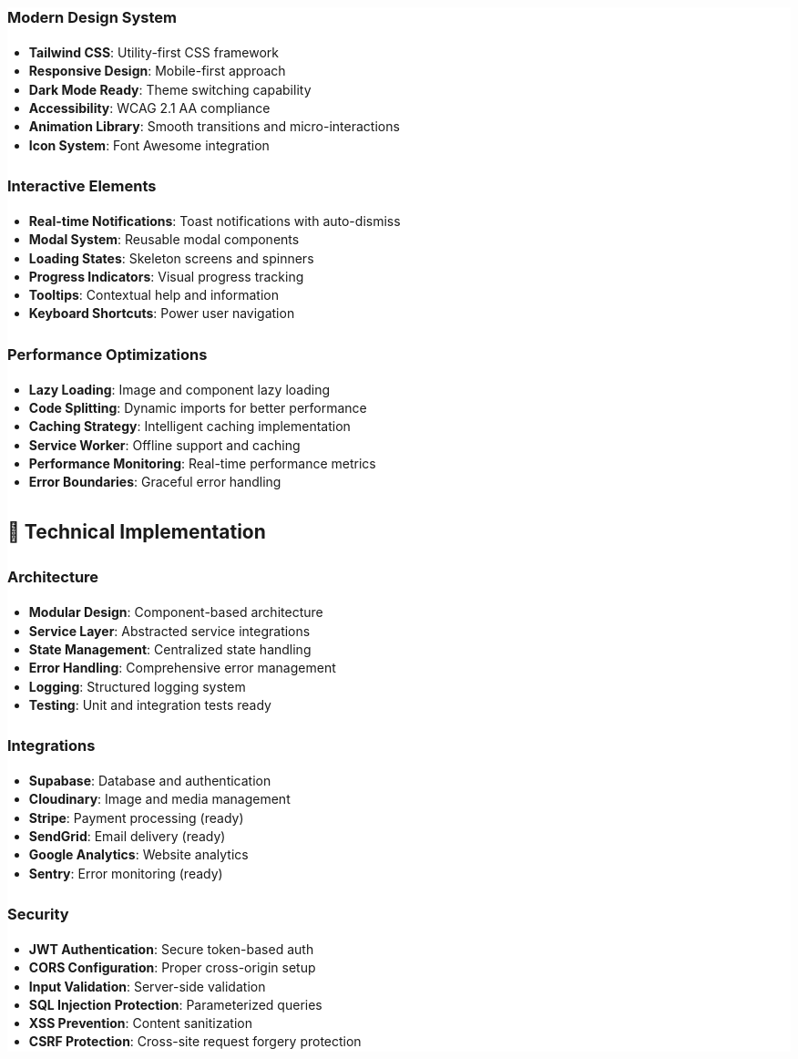 ### **Modern Design System**
- **Tailwind CSS**: Utility-first CSS framework
- **Responsive Design**: Mobile-first approach
- **Dark Mode Ready**: Theme switching capability
- **Accessibility**: WCAG 2.1 AA compliance
- **Animation Library**: Smooth transitions and micro-interactions
- **Icon System**: Font Awesome integration

### **Interactive Elements**
- **Real-time Notifications**: Toast notifications with auto-dismiss
- **Modal System**: Reusable modal components
- **Loading States**: Skeleton screens and spinners
- **Progress Indicators**: Visual progress tracking
- **Tooltips**: Contextual help and information
- **Keyboard Shortcuts**: Power user navigation

### **Performance Optimizations**
- **Lazy Loading**: Image and component lazy loading
- **Code Splitting**: Dynamic imports for better performance
- **Caching Strategy**: Intelligent caching implementation
- **Service Worker**: Offline support and caching
- **Performance Monitoring**: Real-time performance metrics
- **Error Boundaries**: Graceful error handling

## 🔧 Technical Implementation

### **Architecture**
- **Modular Design**: Component-based architecture
- **Service Layer**: Abstracted service integrations
- **State Management**: Centralized state handling
- **Error Handling**: Comprehensive error management
- **Logging**: Structured logging system
- **Testing**: Unit and integration tests ready

### **Integrations**
- **Supabase**: Database and authentication
- **Cloudinary**: Image and media management
- **Stripe**: Payment processing (ready)
- **SendGrid**: Email delivery (ready)
- **Google Analytics**: Website analytics
- **Sentry**: Error monitoring (ready)

### **Security**
- **JWT Authentication**: Secure token-based auth
- **CORS Configuration**: Proper cross-origin setup
- **Input Validation**: Server-side validation
- **SQL Injection Protection**: Parameterized queries
- **XSS Prevention**: Content sanitization
- **CSRF Protection**: Cross-site request forgery protection
